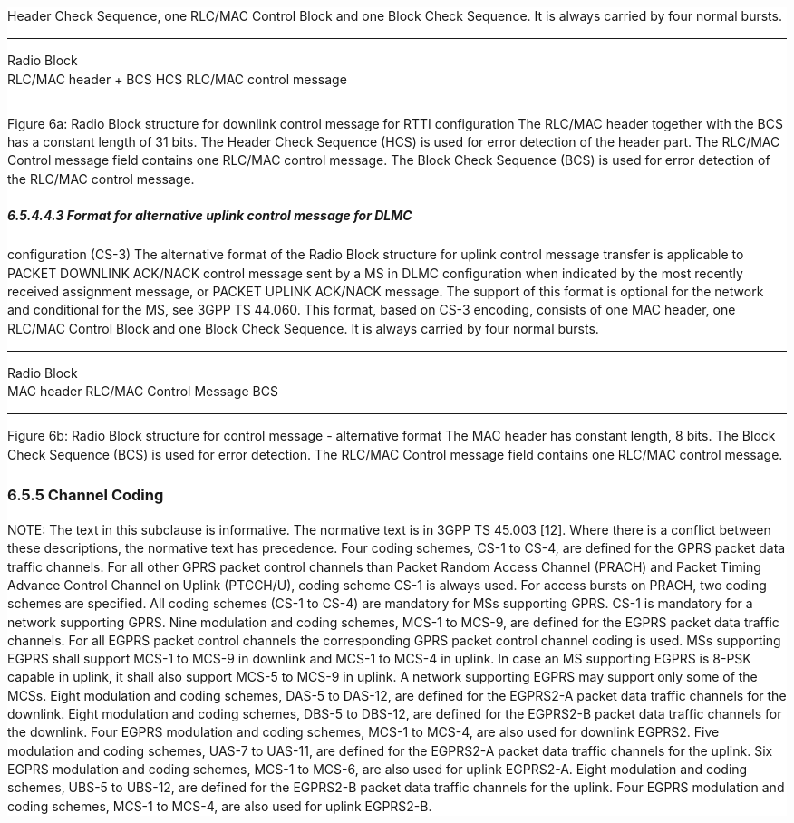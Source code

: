 Header Check Sequence, one RLC/MAC Control Block and one Block Check Sequence.
It is always carried by four normal bursts.
* * *
Radio Block  
RLC/MAC header + BCS HCS RLC/MAC control message
* * *
Figure 6a: Radio Block structure for downlink control message for RTTI
configuration
The RLC/MAC header together with the BCS has a constant length of 31 bits.
The Header Check Sequence (HCS) is used for error detection of the header
part.
The RLC/MAC Control message field contains one RLC/MAC control message.
The Block Check Sequence (BCS) is used for error detection of the RLC/MAC
control message.
##### 6.5.4.4.3 Format for alternative uplink control message for DLMC
configuration (CS-3)
The alternative format of the Radio Block structure for uplink control message
transfer is applicable to PACKET DOWNLINK ACK/NACK control message sent by a
MS in DLMC configuration when indicated by the most recently received
assignment message, or PACKET UPLINK ACK/NACK message. The support of this
format is optional for the network and conditional for the MS, see 3GPP TS
44.060.
This format, based on CS-3 encoding, consists of one MAC header, one RLC/MAC
Control Block and one Block Check Sequence. It is always carried by four
normal bursts.
* * *
Radio Block  
MAC header RLC/MAC Control Message BCS
* * *
Figure 6b: Radio Block structure for control message - alternative format
The MAC header has constant length, 8 bits.
The Block Check Sequence (BCS) is used for error detection.
The RLC/MAC Control message field contains one RLC/MAC control message.
### 6.5.5 Channel Coding
NOTE: The text in this subclause is informative. The normative text is in 3GPP
TS 45.003 [12]. Where there is a conflict between these descriptions, the
normative text has precedence.
Four coding schemes, CS-1 to CS-4, are defined for the GPRS packet data
traffic channels. For all other GPRS packet control channels than Packet
Random Access Channel (PRACH) and Packet Timing Advance Control Channel on
Uplink (PTCCH/U), coding scheme CS-1 is always used. For access bursts on
PRACH, two coding schemes are specified.
All coding schemes (CS-1 to CS-4) are mandatory for MSs supporting GPRS. CS-1
is mandatory for a network supporting GPRS.
Nine modulation and coding schemes, MCS-1 to MCS-9, are defined for the EGPRS
packet data traffic channels. For all EGPRS packet control channels the
corresponding GPRS packet control channel coding is used. MSs supporting EGPRS
shall support MCS-1 to MCS-9 in downlink and MCS-1 to MCS-4 in uplink. In case
an MS supporting EGPRS is 8-PSK capable in uplink, it shall also support MCS-5
to MCS-9 in uplink. A network supporting EGPRS may support only some of the
MCSs.
Eight modulation and coding schemes, DAS-5 to DAS-12, are defined for the
EGPRS2-A packet data traffic channels for the downlink. Eight modulation and
coding schemes, DBS-5 to DBS-12, are defined for the EGPRS2-B packet data
traffic channels for the downlink. Four EGPRS modulation and coding schemes,
MCS-1 to MCS-4, are also used for downlink EGPRS2.
Five modulation and coding schemes, UAS-7 to UAS-11, are defined for the
EGPRS2-A packet data traffic channels for the uplink. Six EGPRS modulation and
coding schemes, MCS-1 to MCS-6, are also used for uplink EGPRS2-A. Eight
modulation and coding schemes, UBS-5 to UBS-12, are defined for the EGPRS2-B
packet data traffic channels for the uplink. Four EGPRS modulation and coding
schemes, MCS-1 to MCS-4, are also used for uplink EGPRS2-B.